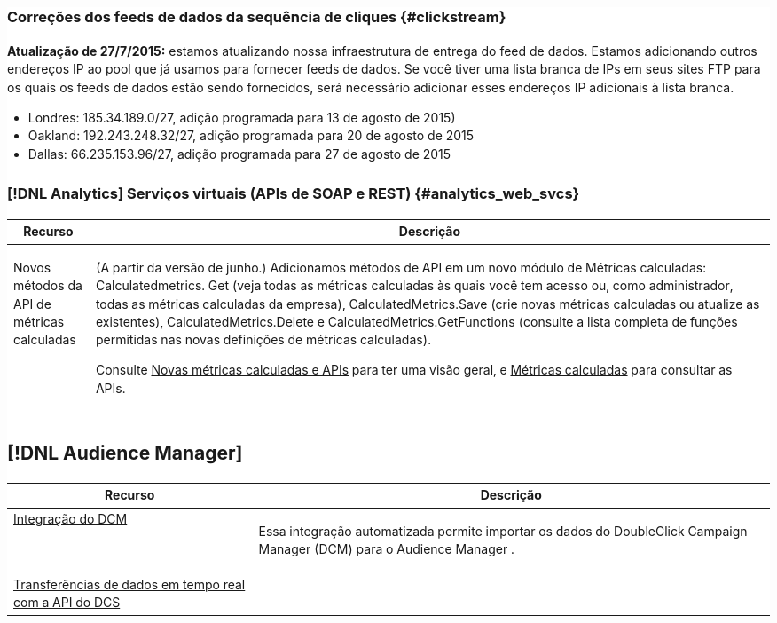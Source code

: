 ### Correções dos feeds de dados da sequência de cliques {#clickstream}

**Atualização de 27/7/2015:** estamos atualizando nossa infraestrutura de entrega do feed de dados. Estamos adicionando outros endereços IP ao pool que já usamos para fornecer feeds de dados. Se você tiver uma lista branca de IPs em seus sites FTP para os quais os feeds de dados estão sendo fornecidos, será necessário adicionar esses endereços IP adicionais à lista branca.

* Londres: 185.34.189.0/27, adição programada para 13 de agosto de 2015)
* Oakland: 192.243.248.32/27, adição programada para 20 de agosto de 2015
* Dallas: 66.235.153.96/27, adição programada para 27 de agosto de 2015

### [!DNL Analytics] Serviços virtuais (APIs de SOAP e REST) {#analytics_web_svcs}

<table id="table_64A874F04B18466FA5395ECE0C2C830D"> 
 <thead> 
  <tr> 
   <th colname="col1" class="entry"> Recurso </th> 
   <th colname="col2" class="entry"> Descrição </th> 
  </tr> 
 </thead>
 <tbody> 
  <tr> 
   <td colname="col1"> <p>Novos métodos da API de métricas calculadas </p> </td> 
   <td colname="col2"> <p>(A partir da versão de junho.) Adicionamos métodos de API em um novo módulo de Métricas calculadas:<span class="varname"> Calculatedmetrics. Get </span>(veja todas as métricas calculadas às quais você tem acesso ou, como administrador, todas as métricas calculadas da empresa), <span class="varname">CalculatedMetrics.Save </span>(crie novas métricas calculadas ou atualize as existentes), <span class="varname">CalculatedMetrics.Delete </span>e <span class="varname">CalculatedMetrics.GetFunctions </span>(consulte a lista completa de funções permitidas nas novas definições de métricas calculadas). </p> <p>Consulte <a href="https://marketing.adobe.com/developer/blog/new-calculated-metrics-and-the-apis" format="https" scope="external">Novas métricas calculadas e APIs</a> para ter uma visão geral, e <a href="https://marketing.adobe.com/developer/documentation/segments-1-4/calculated-metrics" format="https" scope="external">Métricas calculadas</a> para consultar as APIs. </p> </td> 
  </tr> 
 </tbody> 
</table>

## [!DNL Audience Manager]

<table id="table_58D10A209DFB4BEBB1B5BE6E131EEB25"> 
 <thead> 
  <tr> 
   <th colname="col1" class="entry"> Recurso </th> 
   <th colname="col2" class="entry"> Descrição </th> 
  </tr> 
 </thead>
 <tbody> 
  <tr> 
   <td colname="col1"> <a href="https://docs.adobe.com/help/en/audience-manager/user-guide/reporting/audience-optimization-reports/audience-optimization-advertisers/import-dcm.html" format="https" scope="external"> Integração do DCM </a> </td> 
   <td colname="col2"> <p>Essa integração automatizada permite importar os dados do <span class="keyword">DoubleClick Campaign Manager</span> (DCM) para o <span class="keyword">Audience Manager </span>. </p> </td> 
  </tr> 
  <tr> 
   <td colname="col1"> <a href="https://docs.adobe.com/content/help/en/audience-manager/user-guide/implementation-integration-guides/receiving-audience-data/real-time-outbound-transfers/real-time-outbound-transfers.html" format="https" scope="external"> Transferências de dados em tempo real com a API do DCS </a> </td> 